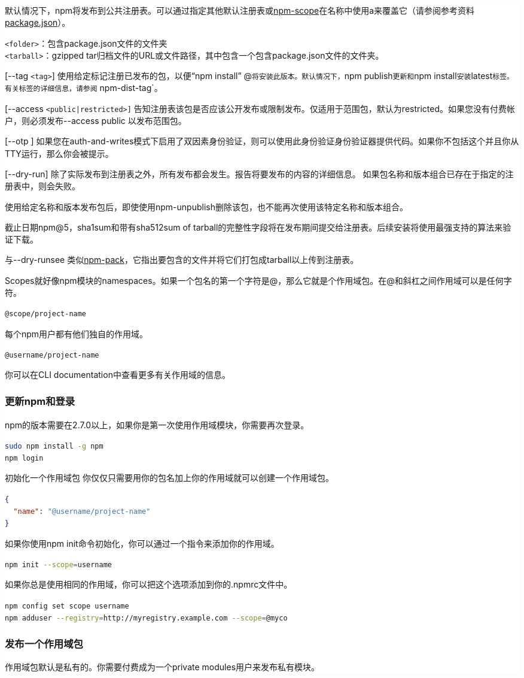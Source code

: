 默认情况下，npm将发布到公共注册表。可以通过指定其他默认注册表或<a href="/misc/scope">npm-scope</a>在名称中使用a来覆盖它（请参阅参考资料<a href="/files/package.json">package.json</a>）。

`<folder>`：包含package.json文件的文件夹   
`<tarball>`：gzipped tar归档文件的URL或文件路径，其中包含一个包含package.json文件的文件夹。

[--tag `<tag>`] 使用给定标记注册已发布的包，以便“npm install” @`将安装此版本。默认情况下，`npm publish`更新和`npm install`安装`latest`标签。有关标签的详细信息，请参阅` npm-dist-tag`。                    

[--access `<public|restricted>]` 告知注册表该包是否应该公开发布或限制发布。仅适用于范围包，默认为restricted。如果您没有付费帐户，则必须发布--access public 以发布范围包。

[--otp <otpcode>] 如果您在auth-and-writes模式下启用了双因素身份验证，则可以使用此身份验证身份验证器提供代码。如果你不包括这个并且你从TTY运行，那么你会被提示。

[--dry-run] 除了实际发布到注册表之外，所有发布都会发生。报告将要发布的内容的详细信息。
如果包名称和版本组合已存在于指定的注册表中，则会失败。

使用给定名称和版本发布包后，即使使用npm-unpublish删除该包，也不能再次使用该特定名称和版本组合。

截止日期npm@5，sha1sum和带有sha512sum of tarball的完整性字段将在发布期间提交给注册表。后续安装将使用最强支持的算法来验证下载。

与--dry-runsee 类似<a href="/cli/pack">npm-pack</a>，它指出要包含的文件并将它们打包成tarball以上传到注册表。


Scopes就好像npm模块的namespaces。如果一个包名的第一个字符是@，那么它就是个作用域包。在@和斜杠之间作用域可以是任何字符。
```bash
@scope/project-name
```
每个npm用户都有他们独自的作用域。
```bash
@username/project-name
```
你可以在CLI documentation中查看更多有关作用域的信息。

### 更新npm和登录
npm的版本需要在2.7.0以上，如果你是第一次使用作用域模块，你需要再次登录。
```bash
sudo npm install -g npm
npm login
```
初始化一个作用域包
你仅仅只需要用你的包名加上你的作用域就可以创建一个作用域包。
```json
{
  "name": "@username/project-name"
}
```
如果你使用npm init命令初始化，你可以通过一个指令来添加你的作用域。
```bash
npm init --scope=username
```
如果你总是使用相同的作用域，你可以把这个选项添加到你的.npmrc文件中。
```bash
npm config set scope username
npm adduser --registry=http://myregistry.example.com --scope=@myco
```
### 发布一个作用域包
作用域包默认是私有的。你需要付费成为一个private modules用户来发布私有模块。
